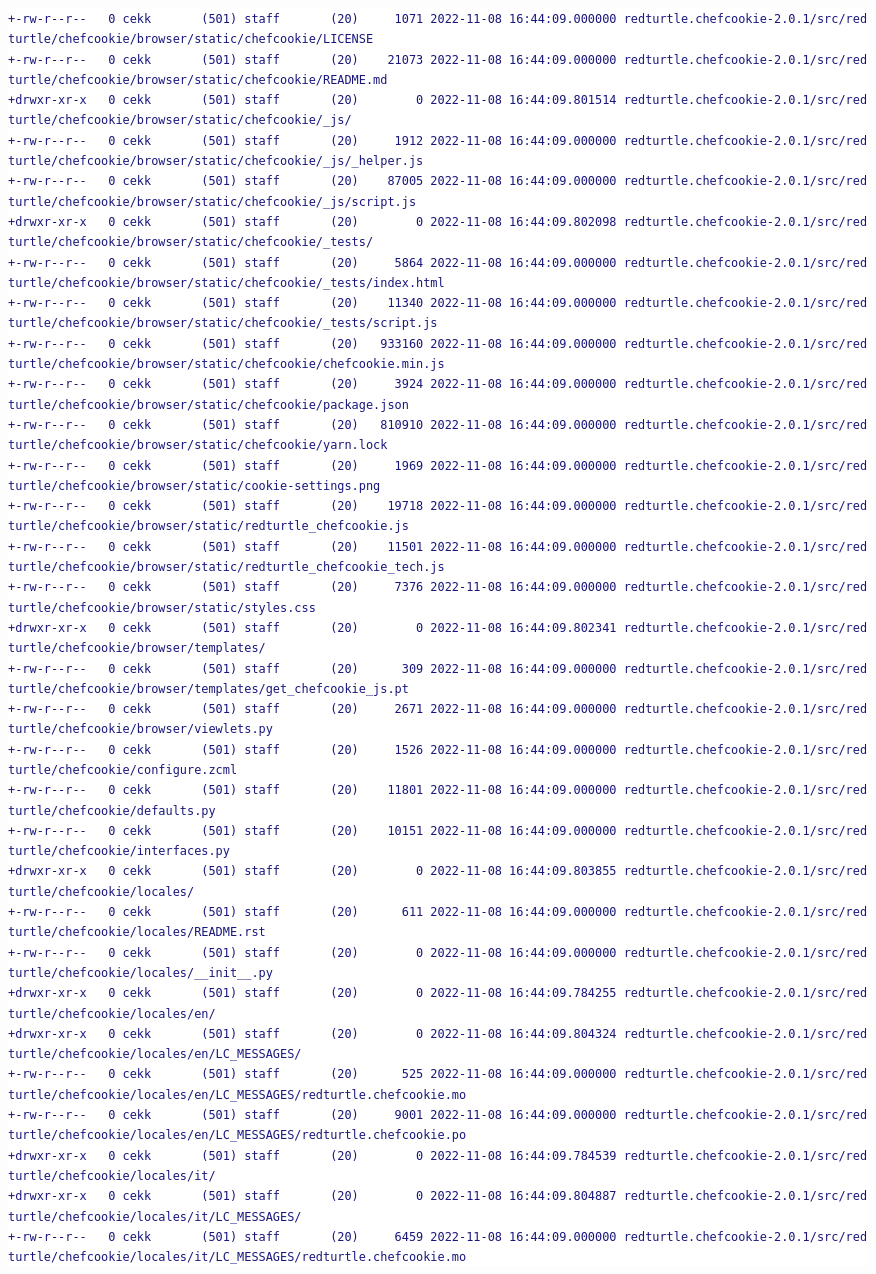 ```diff
+-rw-r--r--   0 cekk       (501) staff       (20)     1071 2022-11-08 16:44:09.000000 redturtle.chefcookie-2.0.1/src/redturtle/chefcookie/browser/static/chefcookie/LICENSE
+-rw-r--r--   0 cekk       (501) staff       (20)    21073 2022-11-08 16:44:09.000000 redturtle.chefcookie-2.0.1/src/redturtle/chefcookie/browser/static/chefcookie/README.md
+drwxr-xr-x   0 cekk       (501) staff       (20)        0 2022-11-08 16:44:09.801514 redturtle.chefcookie-2.0.1/src/redturtle/chefcookie/browser/static/chefcookie/_js/
+-rw-r--r--   0 cekk       (501) staff       (20)     1912 2022-11-08 16:44:09.000000 redturtle.chefcookie-2.0.1/src/redturtle/chefcookie/browser/static/chefcookie/_js/_helper.js
+-rw-r--r--   0 cekk       (501) staff       (20)    87005 2022-11-08 16:44:09.000000 redturtle.chefcookie-2.0.1/src/redturtle/chefcookie/browser/static/chefcookie/_js/script.js
+drwxr-xr-x   0 cekk       (501) staff       (20)        0 2022-11-08 16:44:09.802098 redturtle.chefcookie-2.0.1/src/redturtle/chefcookie/browser/static/chefcookie/_tests/
+-rw-r--r--   0 cekk       (501) staff       (20)     5864 2022-11-08 16:44:09.000000 redturtle.chefcookie-2.0.1/src/redturtle/chefcookie/browser/static/chefcookie/_tests/index.html
+-rw-r--r--   0 cekk       (501) staff       (20)    11340 2022-11-08 16:44:09.000000 redturtle.chefcookie-2.0.1/src/redturtle/chefcookie/browser/static/chefcookie/_tests/script.js
+-rw-r--r--   0 cekk       (501) staff       (20)   933160 2022-11-08 16:44:09.000000 redturtle.chefcookie-2.0.1/src/redturtle/chefcookie/browser/static/chefcookie/chefcookie.min.js
+-rw-r--r--   0 cekk       (501) staff       (20)     3924 2022-11-08 16:44:09.000000 redturtle.chefcookie-2.0.1/src/redturtle/chefcookie/browser/static/chefcookie/package.json
+-rw-r--r--   0 cekk       (501) staff       (20)   810910 2022-11-08 16:44:09.000000 redturtle.chefcookie-2.0.1/src/redturtle/chefcookie/browser/static/chefcookie/yarn.lock
+-rw-r--r--   0 cekk       (501) staff       (20)     1969 2022-11-08 16:44:09.000000 redturtle.chefcookie-2.0.1/src/redturtle/chefcookie/browser/static/cookie-settings.png
+-rw-r--r--   0 cekk       (501) staff       (20)    19718 2022-11-08 16:44:09.000000 redturtle.chefcookie-2.0.1/src/redturtle/chefcookie/browser/static/redturtle_chefcookie.js
+-rw-r--r--   0 cekk       (501) staff       (20)    11501 2022-11-08 16:44:09.000000 redturtle.chefcookie-2.0.1/src/redturtle/chefcookie/browser/static/redturtle_chefcookie_tech.js
+-rw-r--r--   0 cekk       (501) staff       (20)     7376 2022-11-08 16:44:09.000000 redturtle.chefcookie-2.0.1/src/redturtle/chefcookie/browser/static/styles.css
+drwxr-xr-x   0 cekk       (501) staff       (20)        0 2022-11-08 16:44:09.802341 redturtle.chefcookie-2.0.1/src/redturtle/chefcookie/browser/templates/
+-rw-r--r--   0 cekk       (501) staff       (20)      309 2022-11-08 16:44:09.000000 redturtle.chefcookie-2.0.1/src/redturtle/chefcookie/browser/templates/get_chefcookie_js.pt
+-rw-r--r--   0 cekk       (501) staff       (20)     2671 2022-11-08 16:44:09.000000 redturtle.chefcookie-2.0.1/src/redturtle/chefcookie/browser/viewlets.py
+-rw-r--r--   0 cekk       (501) staff       (20)     1526 2022-11-08 16:44:09.000000 redturtle.chefcookie-2.0.1/src/redturtle/chefcookie/configure.zcml
+-rw-r--r--   0 cekk       (501) staff       (20)    11801 2022-11-08 16:44:09.000000 redturtle.chefcookie-2.0.1/src/redturtle/chefcookie/defaults.py
+-rw-r--r--   0 cekk       (501) staff       (20)    10151 2022-11-08 16:44:09.000000 redturtle.chefcookie-2.0.1/src/redturtle/chefcookie/interfaces.py
+drwxr-xr-x   0 cekk       (501) staff       (20)        0 2022-11-08 16:44:09.803855 redturtle.chefcookie-2.0.1/src/redturtle/chefcookie/locales/
+-rw-r--r--   0 cekk       (501) staff       (20)      611 2022-11-08 16:44:09.000000 redturtle.chefcookie-2.0.1/src/redturtle/chefcookie/locales/README.rst
+-rw-r--r--   0 cekk       (501) staff       (20)        0 2022-11-08 16:44:09.000000 redturtle.chefcookie-2.0.1/src/redturtle/chefcookie/locales/__init__.py
+drwxr-xr-x   0 cekk       (501) staff       (20)        0 2022-11-08 16:44:09.784255 redturtle.chefcookie-2.0.1/src/redturtle/chefcookie/locales/en/
+drwxr-xr-x   0 cekk       (501) staff       (20)        0 2022-11-08 16:44:09.804324 redturtle.chefcookie-2.0.1/src/redturtle/chefcookie/locales/en/LC_MESSAGES/
+-rw-r--r--   0 cekk       (501) staff       (20)      525 2022-11-08 16:44:09.000000 redturtle.chefcookie-2.0.1/src/redturtle/chefcookie/locales/en/LC_MESSAGES/redturtle.chefcookie.mo
+-rw-r--r--   0 cekk       (501) staff       (20)     9001 2022-11-08 16:44:09.000000 redturtle.chefcookie-2.0.1/src/redturtle/chefcookie/locales/en/LC_MESSAGES/redturtle.chefcookie.po
+drwxr-xr-x   0 cekk       (501) staff       (20)        0 2022-11-08 16:44:09.784539 redturtle.chefcookie-2.0.1/src/redturtle/chefcookie/locales/it/
+drwxr-xr-x   0 cekk       (501) staff       (20)        0 2022-11-08 16:44:09.804887 redturtle.chefcookie-2.0.1/src/redturtle/chefcookie/locales/it/LC_MESSAGES/
+-rw-r--r--   0 cekk       (501) staff       (20)     6459 2022-11-08 16:44:09.000000 redturtle.chefcookie-2.0.1/src/redturtle/chefcookie/locales/it/LC_MESSAGES/redturtle.chefcookie.mo
```